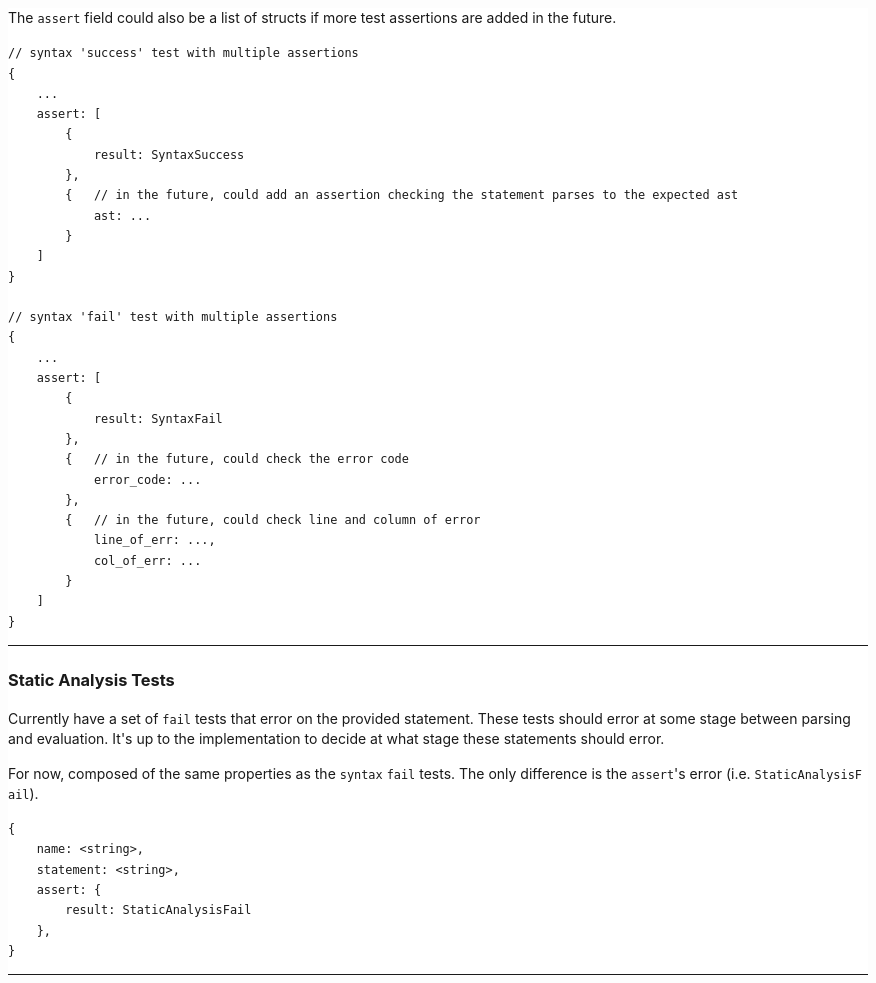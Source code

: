The `assert` field could also be a list of structs if more test assertions are added in the future.

```ion
// syntax 'success' test with multiple assertions
{
    ...
    assert: [
        {
            result: SyntaxSuccess
        },
        {   // in the future, could add an assertion checking the statement parses to the expected ast
            ast: ...
        }
    ]
}

// syntax 'fail' test with multiple assertions
{
    ...
    assert: [
        {
            result: SyntaxFail
        },
        {   // in the future, could check the error code
            error_code: ...
        },
        {   // in the future, could check line and column of error
            line_of_err: ...,
            col_of_err: ...
        }
    ]
}
```

---

### Static Analysis Tests

Currently have a set of `fail` tests that error on the provided statement. These tests should error at some stage 
between parsing and evaluation. It's up to the implementation to decide at what stage these statements should error.

For now, composed of the same properties as the `syntax` `fail` tests. The only difference is the `assert`'s error 
(i.e. `StaticAnalysisFail`).

```ion
{
    name: <string>,
    statement: <string>,
    assert: {
        result: StaticAnalysisFail
    },
}
```

---